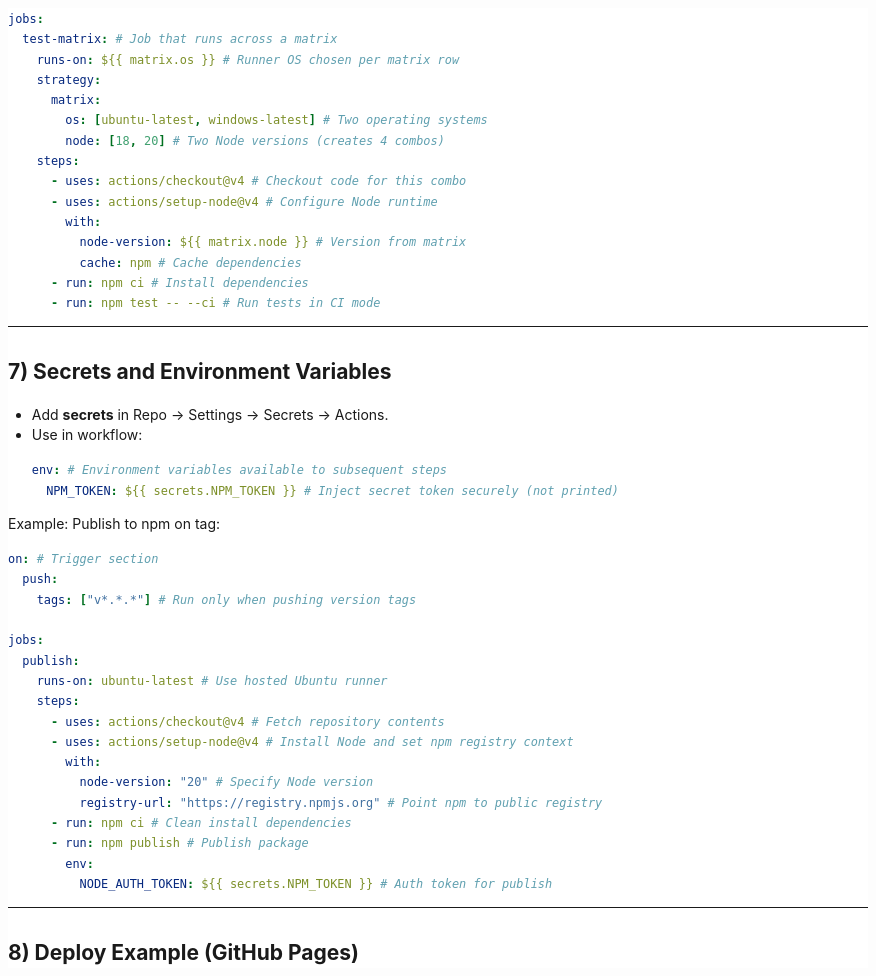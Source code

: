```yaml
jobs:
  test-matrix: # Job that runs across a matrix
    runs-on: ${{ matrix.os }} # Runner OS chosen per matrix row
    strategy:
      matrix:
        os: [ubuntu-latest, windows-latest] # Two operating systems
        node: [18, 20] # Two Node versions (creates 4 combos)
    steps:
      - uses: actions/checkout@v4 # Checkout code for this combo
      - uses: actions/setup-node@v4 # Configure Node runtime
        with:
          node-version: ${{ matrix.node }} # Version from matrix
          cache: npm # Cache dependencies
      - run: npm ci # Install dependencies
      - run: npm test -- --ci # Run tests in CI mode
```

---

## 7) Secrets and Environment Variables

- Add **secrets** in Repo → Settings → Secrets → Actions.
- Use in workflow:
  ```yaml
  env: # Environment variables available to subsequent steps
    NPM_TOKEN: ${{ secrets.NPM_TOKEN }} # Inject secret token securely (not printed)
  ```

Example: Publish to npm on tag:

```yaml
on: # Trigger section
  push:
    tags: ["v*.*.*"] # Run only when pushing version tags

jobs:
  publish:
    runs-on: ubuntu-latest # Use hosted Ubuntu runner
    steps:
      - uses: actions/checkout@v4 # Fetch repository contents
      - uses: actions/setup-node@v4 # Install Node and set npm registry context
        with:
          node-version: "20" # Specify Node version
          registry-url: "https://registry.npmjs.org" # Point npm to public registry
      - run: npm ci # Clean install dependencies
      - run: npm publish # Publish package
        env:
          NODE_AUTH_TOKEN: ${{ secrets.NPM_TOKEN }} # Auth token for publish
```

---

## 8) Deploy Example (GitHub Pages)
